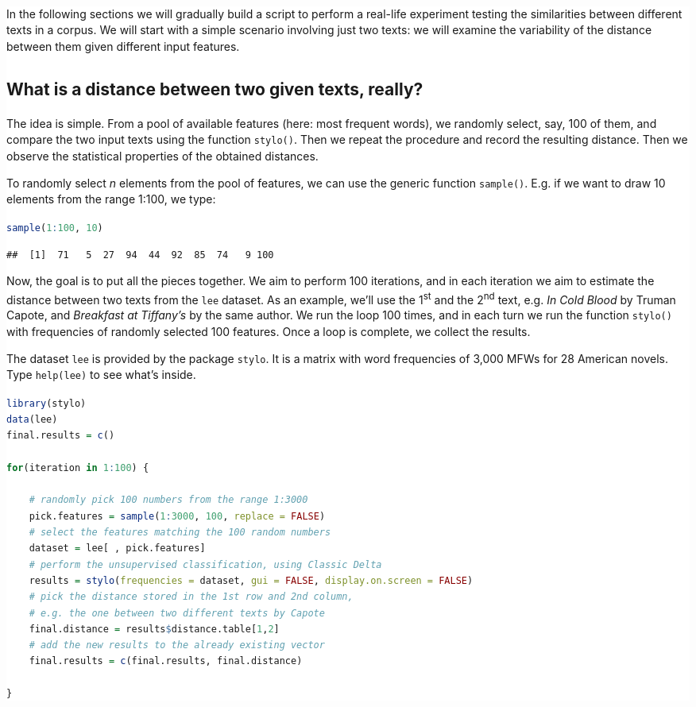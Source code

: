 In the following sections we will gradually build a script to perform a
real-life experiment testing the similarities between different texts in
a corpus. We will start with a simple scenario involving just two texts:
we will examine the variability of the distance between them given
different input features.

## What is a distance between two given texts, really?

The idea is simple. From a pool of available features (here: most
frequent words), we randomly select, say, 100 of them, and compare the
two input texts using the function `stylo()`. Then we repeat the
procedure and record the resulting distance. Then we observe the
statistical properties of the obtained distances.

To randomly select *n* elements from the pool of features, we can use
the generic function `sample()`. E.g. if we want to draw 10 elements
from the range 1:100, we type:

``` r
sample(1:100, 10)
```

    ##  [1]  71   5  27  94  44  92  85  74   9 100

Now, the goal is to put all the pieces together. We aim to perform 100
iterations, and in each iteration we aim to estimate the distance
between two texts from the `lee` dataset. As an example, we’ll use the
1<sup>st</sup> and the 2<sup>nd</sup> text, e.g. *In Cold Blood* by
Truman Capote, and *Breakfast at Tiffany’s* by the same author. We run
the loop 100 times, and in each turn we run the function `stylo()` with
frequencies of randomly selected 100 features. Once a loop is complete,
we collect the results.

The dataset `lee` is provided by the package `stylo`. It is a matrix
with word frequencies of 3,000 MFWs for 28 American novels. Type
`help(lee)` to see what’s inside.

``` r
library(stylo)
data(lee)
final.results = c()

for(iteration in 1:100) {

    # randomly pick 100 numbers from the range 1:3000
    pick.features = sample(1:3000, 100, replace = FALSE)
    # select the features matching the 100 random numbers
    dataset = lee[ , pick.features]
    # perform the unsupervised classification, using Classic Delta
    results = stylo(frequencies = dataset, gui = FALSE, display.on.screen = FALSE)
    # pick the distance stored in the 1st row and 2nd column,
    # e.g. the one between two different texts by Capote
    final.distance = results$distance.table[1,2]
    # add the new results to the already existing vector
    final.results = c(final.results, final.distance)

}
```
